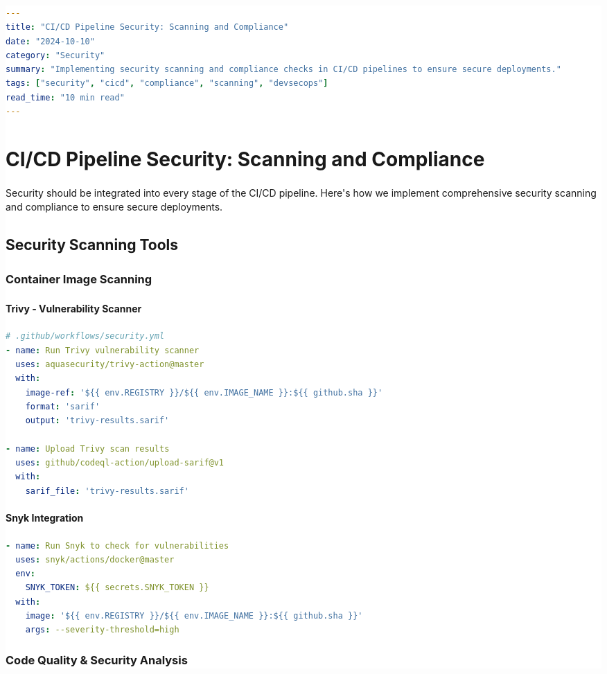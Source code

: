 ```yaml
---
title: "CI/CD Pipeline Security: Scanning and Compliance"
date: "2024-10-10"
category: "Security"
summary: "Implementing security scanning and compliance checks in CI/CD pipelines to ensure secure deployments."
tags: ["security", "cicd", "compliance", "scanning", "devsecops"]
read_time: "10 min read"
---
```


# CI/CD Pipeline Security: Scanning and Compliance

Security should be integrated into every stage of the CI/CD pipeline. Here's how we implement comprehensive security scanning and compliance to ensure secure deployments.

## Security Scanning Tools

### Container Image Scanning

#### Trivy - Vulnerability Scanner
```yaml
# .github/workflows/security.yml
- name: Run Trivy vulnerability scanner
  uses: aquasecurity/trivy-action@master
  with:
    image-ref: '${{ env.REGISTRY }}/${{ env.IMAGE_NAME }}:${{ github.sha }}'
    format: 'sarif'
    output: 'trivy-results.sarif'
    
- name: Upload Trivy scan results
  uses: github/codeql-action/upload-sarif@v1
  with:
    sarif_file: 'trivy-results.sarif'
```

#### Snyk Integration
```yaml
- name: Run Snyk to check for vulnerabilities
  uses: snyk/actions/docker@master
  env:
    SNYK_TOKEN: ${{ secrets.SNYK_TOKEN }}
  with:
    image: '${{ env.REGISTRY }}/${{ env.IMAGE_NAME }}:${{ github.sha }}'
    args: --severity-threshold=high
```

### Code Quality & Security Analysis
